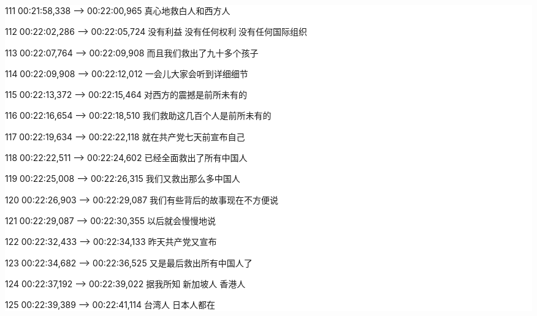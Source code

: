 111
00:21:58,338 –&gt; 00:22:00,965
真心地救白人和西方人
 
112
00:22:02,286 –&gt; 00:22:05,724
没有利益 没有任何权利 没有任何国际组织
 
113
00:22:07,764 –&gt; 00:22:09,908
而且我们救出了九十多个孩子
 
114
00:22:09,908 –&gt; 00:22:12,012
一会儿大家会听到详细细节
 
115
00:22:13,372 –&gt; 00:22:15,464
对西方的震撼是前所未有的
 
116
00:22:16,654 –&gt; 00:22:18,510
我们救助这几百个人是前所未有的
 
117
00:22:19,634 –&gt; 00:22:22,118
就在共产党七天前宣布自己
 
118
00:22:22,511 –&gt; 00:22:24,602
已经全面救出了所有中国人
 
119
00:22:25,008 –&gt; 00:22:26,315
我们又救出那么多中国人
 
120
00:22:26,903 –&gt; 00:22:29,087
我们有些背后的故事现在不方便说
 
121
00:22:29,087 –&gt; 00:22:30,355
以后就会慢慢地说
 
122
00:22:32,433 –&gt; 00:22:34,133
昨天共产党又宣布
 
123
00:22:34,682 –&gt; 00:22:36,525
又是最后救出所有中国人了
 
124
00:22:37,192 –&gt; 00:22:39,022
据我所知 新加坡人 香港人
 
125
00:22:39,389 –&gt; 00:22:41,114
台湾人 日本人都在
 